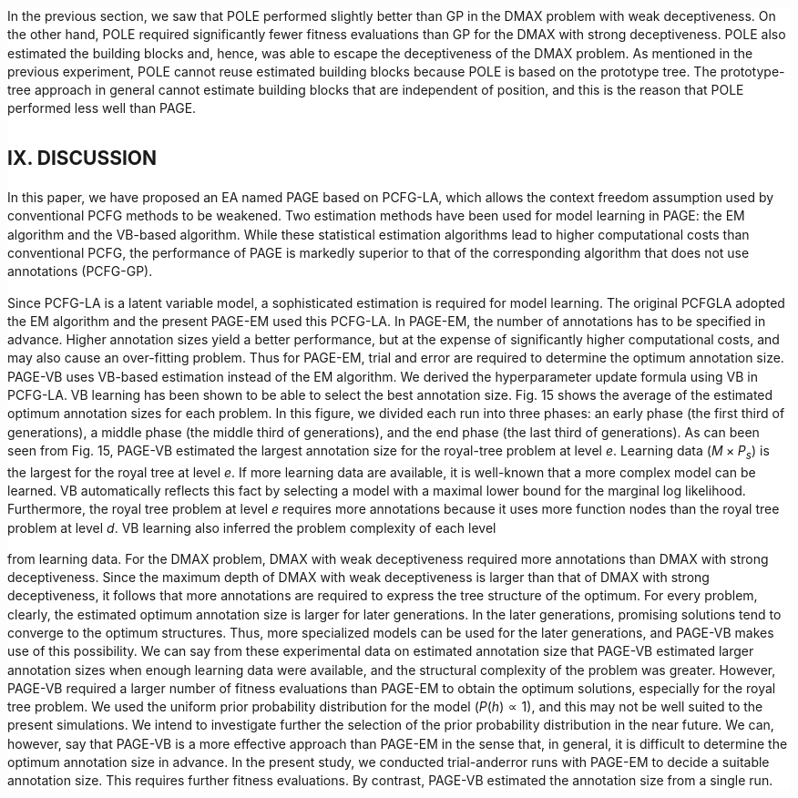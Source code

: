 In the previous section, we saw that POLE performed slightly better than GP in the DMAX problem with weak deceptiveness. On the other hand, POLE required significantly fewer fitness evaluations than GP for the DMAX with strong deceptiveness. POLE also estimated the building blocks and, hence, was able to escape the deceptiveness of the DMAX problem. As mentioned in the previous experiment, POLE cannot reuse estimated building blocks because POLE is based on the prototype tree. The prototype-tree approach in general cannot estimate building blocks that are independent of position, and this is the reason that POLE performed less well than PAGE.

## IX. DISCUSSION

In this paper, we have proposed an EA named PAGE based on PCFG-LA, which allows the context freedom assumption used by conventional PCFG methods to be weakened. Two estimation methods have been used for model learning in PAGE: the EM algorithm and the VB-based algorithm. While these statistical estimation algorithms lead to higher computational costs than conventional PCFG, the performance of PAGE is markedly superior to that of the corresponding algorithm that does not use annotations (PCFG-GP).

Since PCFG-LA is a latent variable model, a sophisticated estimation is required for model learning. The original PCFGLA adopted the EM algorithm and the present PAGE-EM used this PCFG-LA. In PAGE-EM, the number of annotations has to be specified in advance. Higher annotation sizes yield a better performance, but at the expense of significantly higher computational costs, and may also cause an over-fitting problem. Thus for PAGE-EM, trial and error are required to determine the optimum annotation size. PAGE-VB uses VB-based estimation instead of the EM algorithm. We derived the hyperparameter update formula using VB in PCFG-LA. VB learning has been shown to be able to select the best annotation size. Fig. 15 shows the average of the estimated optimum annotation sizes for each problem. In this figure, we divided each run into three phases: an early phase (the first third of generations), a middle phase (the middle third of generations), and the end phase (the last third of generations). As can been seen from Fig. 15, PAGE-VB estimated the largest annotation size for the royal-tree problem at level $e$. Learning data $\left(M \times P_{s}\right)$ is the largest for the royal tree at level $e$. If more learning data are available, it is well-known that a more complex model can be learned. VB automatically reflects this fact by selecting a model with a maximal lower bound for the marginal log likelihood. Furthermore, the royal tree problem at level $e$ requires more annotations because it uses more function nodes than the royal tree problem at level $d$. VB learning also inferred the problem complexity of each level

from learning data. For the DMAX problem, DMAX with weak deceptiveness required more annotations than DMAX with strong deceptiveness. Since the maximum depth of DMAX with weak deceptiveness is larger than that of DMAX with strong deceptiveness, it follows that more annotations are required to express the tree structure of the optimum. For every problem, clearly, the estimated optimum annotation size is larger for later generations. In the later generations, promising solutions tend to converge to the optimum structures. Thus, more specialized models can be used for the later generations, and PAGE-VB makes use of this possibility. We can say from these experimental data on estimated annotation size that PAGE-VB estimated larger annotation sizes when enough learning data were available, and the structural complexity of the problem was greater. However, PAGE-VB required a larger number of fitness evaluations than PAGE-EM to obtain the optimum solutions, especially for the royal tree problem. We used the uniform prior probability distribution for the model $(P(h) \propto 1)$, and this may not be well suited to the present simulations. We intend to investigate further the selection of the prior probability distribution in the near future. We can, however, say that PAGE-VB is a more effective approach than PAGE-EM in the sense that, in general, it is difficult to determine the optimum annotation size in advance. In the present study, we conducted trial-anderror runs with PAGE-EM to decide a suitable annotation size. This requires further fitness evaluations. By contrast, PAGE-VB estimated the annotation size from a single run.
